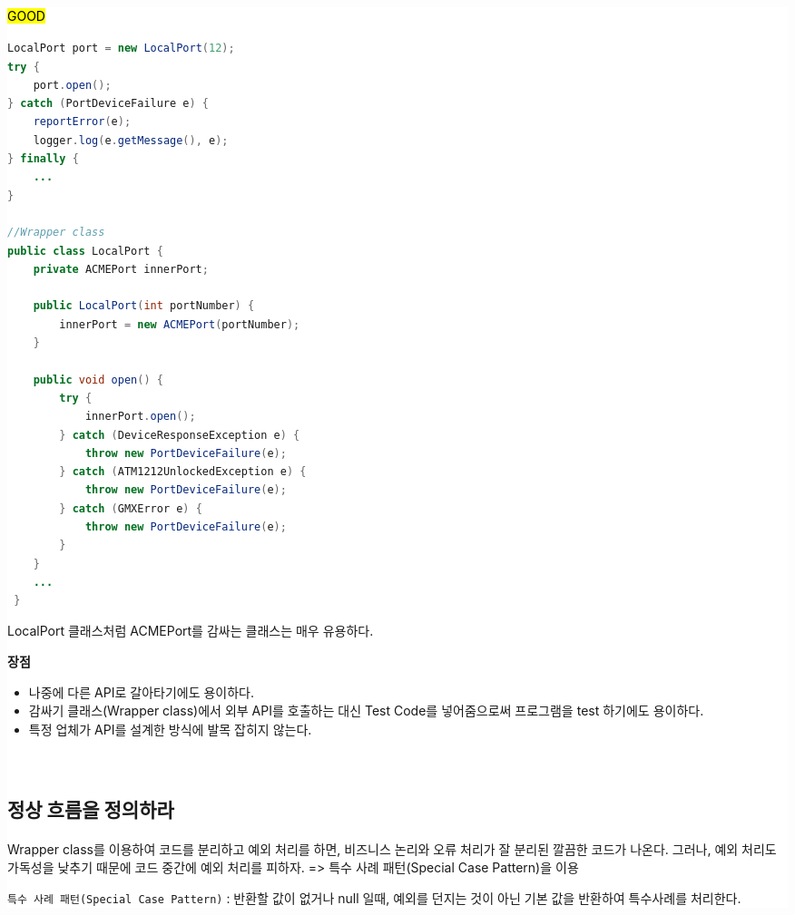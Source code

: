 <mark>GOOD</mark>

```java
LocalPort port = new LocalPort(12);
try {
    port.open();
} catch (PortDeviceFailure e) {
    reportError(e);
    logger.log(e.getMessage(), e);
} finally {
    ...
}

//Wrapper class
public class LocalPort {
    private ACMEPort innerPort;

    public LocalPort(int portNumber) {
        innerPort = new ACMEPort(portNumber);
    }

    public void open() {
        try {
            innerPort.open();
        } catch (DeviceResponseException e) {
            throw new PortDeviceFailure(e);
        } catch (ATM1212UnlockedException e) {
            throw new PortDeviceFailure(e);
        } catch (GMXError e) {
            throw new PortDeviceFailure(e);
        }
    }
    ...
 }
```

LocalPort 클래스처럼 ACMEPort를 감싸는 클래스는 매우 유용하다.

**장점**

- 나중에 다른 API로 갈아타기에도 용이하다.
- 감싸기 클래스(Wrapper class)에서 외부 API를 호출하는 대신 Test Code를 넣어줌으로써 프로그램을 test 하기에도 용이하다.
- 특정 업체가 API를 설계한 방식에 발목 잡히지 않는다.

<br>

## 정상 흐름을 정의하라

Wrapper class를 이용하여 코드를 분리하고 예외 처리를 하면, 비즈니스 논리와 오류 처리가 잘 분리된 깔끔한 코드가 나온다. 그러나, 예외 처리도 가독성을 낮추기 때문에 코드 중간에 예외 처리를 피하자.
=> 특수 사례 패턴(Special Case Pattern)을 이용

`특수 사례 패턴(Special Case Pattern)` : 반환할 값이 없거나 null 일때, 예외를 던지는 것이 아닌 기본 값을 반환하여 특수사례를 처리한다.
